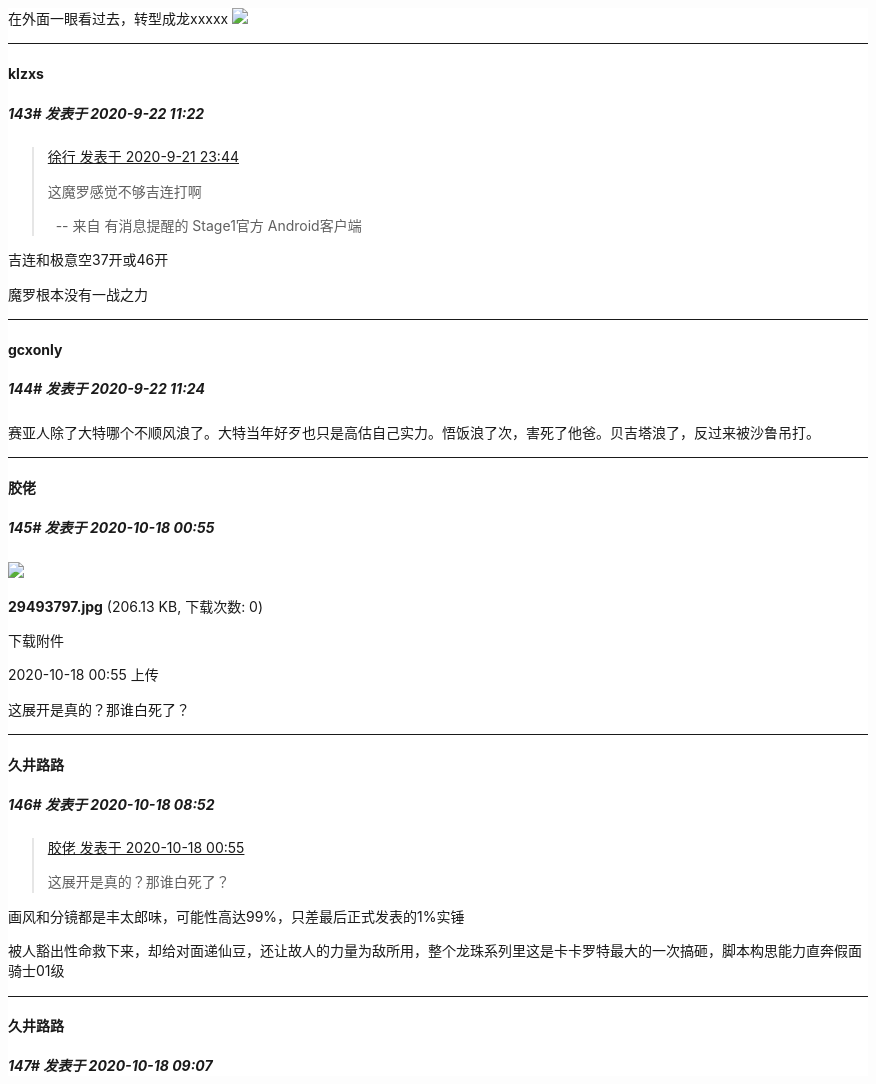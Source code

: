 在外面一眼看过去，转型成龙xxxxx
<img src="https://static.saraba1st.com/image/smiley/face2017/143.png" referrerpolicy="no-referrer">

*****

####  klzxs  
##### 143#       发表于 2020-9-22 11:22

<blockquote><a href="httphttps://bbs.saraba1st.com/2b/forum.php?mod=redirect&amp;goto=findpost&amp;pid=48809898&amp;ptid=1949909" target="_blank">徐行 发表于 2020-9-21 23:44</a>

这魔罗感觉不够吉连打啊

  -- 来自 有消息提醒的 Stage1官方 Android客户端</blockquote>
吉连和极意空37开或46开

魔罗根本没有一战之力

*****

####  gcxonly  
##### 144#       发表于 2020-9-22 11:24

赛亚人除了大特哪个不顺风浪了。大特当年好歹也只是高估自己实力。悟饭浪了次，害死了他爸。贝吉塔浪了，反过来被沙鲁吊打。

*****

####  胶佬  
##### 145#       发表于 2020-10-18 00:55

<img src="https://img.saraba1st.com/forum/202010/18/005556i65l5zqbnul56a6n.jpg" referrerpolicy="no-referrer">

<strong>29493797.jpg</strong> (206.13 KB, 下载次数: 0)

下载附件

2020-10-18 00:55 上传

这展开是真的？那谁白死了？

*****

####  久井路路  
##### 146#       发表于 2020-10-18 08:52

<blockquote><a href="httphttps://bbs.saraba1st.com/2b/forum.php?mod=redirect&amp;goto=findpost&amp;pid=49079888&amp;ptid=1949909" target="_blank">胶佬 发表于 2020-10-18 00:55</a>

这展开是真的？那谁白死了？</blockquote>
画风和分镜都是丰太郎味，可能性高达99%，只差最后正式发表的1%实锤

被人豁出性命救下来，却给对面递仙豆，还让故人的力量为敌所用，整个龙珠系列里这是卡卡罗特最大的一次搞砸，脚本构思能力直奔假面骑士01级

*****

####  久井路路  
##### 147#       发表于 2020-10-18 09:07
